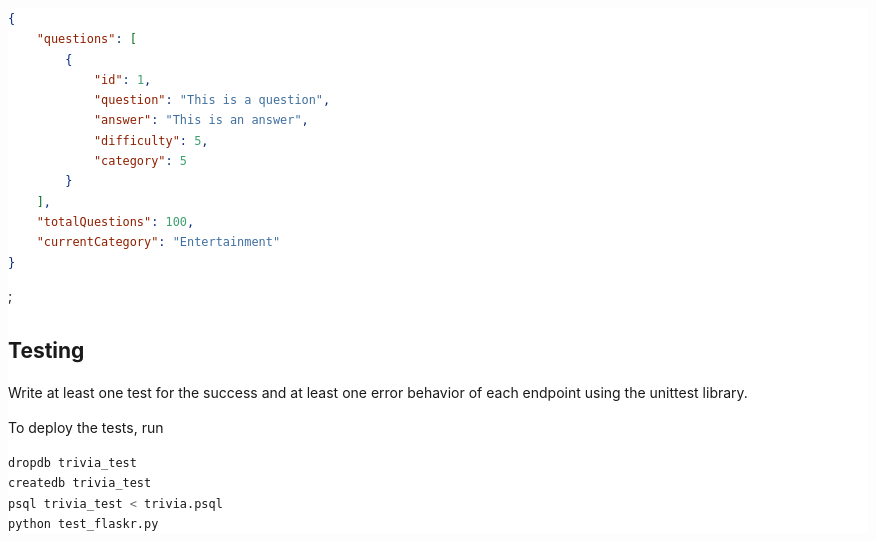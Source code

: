 ```json
{
	"questions": [
		{
			"id": 1,
			"question": "This is a question",
			"answer": "This is an answer",
			"difficulty": 5,
			"category": 5
		}
	],
	"totalQuestions": 100,
	"currentCategory": "Entertainment"
}
```

;

## Testing

Write at least one test for the success and at least one error behavior of each endpoint using the unittest library.

To deploy the tests, run

```bash
dropdb trivia_test
createdb trivia_test
psql trivia_test < trivia.psql
python test_flaskr.py
```
